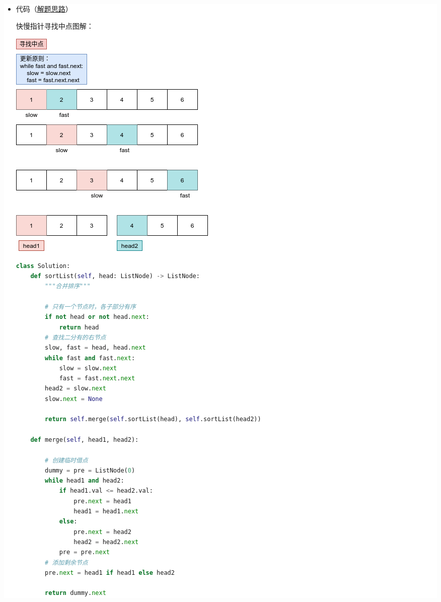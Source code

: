 - 代码（[解题思路](https://leetcode-cn.com/problems/sort-list/solution/148-gui-bing-pai-xu-lian-biao-jian-dan-d-0lyw/)）

  快慢指针寻找中点图解：

  ![](./imgs/93-fast.png)

  

  ```python
  class Solution:
      def sortList(self, head: ListNode) -> ListNode:
          """合并排序"""
          
          # 只有一个节点时，各子部分有序
          if not head or not head.next:
              return head
          # 查找二分有的右节点
          slow, fast = head, head.next
          while fast and fast.next:
              slow = slow.next
              fast = fast.next.next
          head2 = slow.next
          slow.next = None
          
          return self.merge(self.sortList(head), self.sortList(head2))
  
      def merge(self, head1, head2):
          
          # 创建临时借点
          dummy = pre = ListNode(0)
          while head1 and head2:
              if head1.val <= head2.val:
                  pre.next = head1
                  head1 = head1.next
              else:
                  pre.next = head2
                  head2 = head2.next
              pre = pre.next
          # 添加剩余节点
          pre.next = head1 if head1 else head2
  
          return dummy.next
  ```

